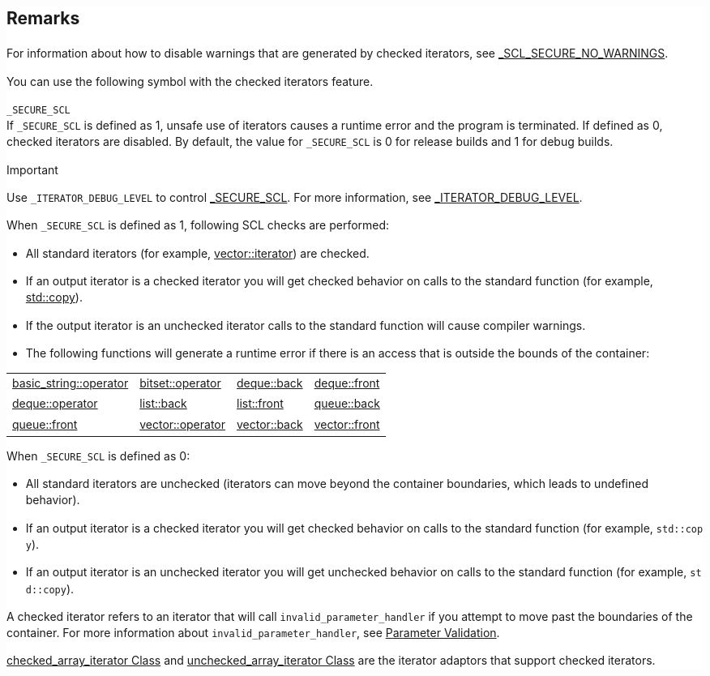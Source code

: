 ## Remarks  
 For information about how to disable warnings that are generated by checked iterators, see [_SCL_SECURE_NO_WARNINGS](../standard-library/scl-secure-no-warnings.md).  
  
 You can use the following symbol with the checked iterators feature.  
  
 `_SECURE_SCL`  
 If `_SECURE_SCL` is defined as 1, unsafe use of iterators causes a runtime error and the program is terminated. If defined as 0, checked iterators are disabled. By default, the value for `_SECURE_SCL` is 0 for release builds and 1 for debug builds.  
  
> [!IMPORTANT]
>  Use `_ITERATOR_DEBUG_LEVEL` to control [_SECURE_SCL](../standard-library/secure-scl.md). For more information, see [_ITERATOR_DEBUG_LEVEL](../standard-library/iterator-debug-level.md).  
  
 When `_SECURE_SCL` is defined as 1, following SCL checks are performed:  
  
-   All standard iterators (for example, [vector::iterator](../standard-library/vector-class.md#vector__iterator)) are checked.  
  
-   If an output iterator is a checked iterator you will get checked behavior on calls to the standard function (for example, [std::copy](http://msdn.microsoft.com/Library/f1fec7da-e01b-40f1-b5bd-6b81e304cae1)).  
  
-   If the output iterator is an unchecked iterator calls to the standard function will cause compiler warnings.  
  
-   The following functions will generate a runtime error if there is an access that is outside the bounds of the container:  
  
|||||  
|-|-|-|-|  
|[basic_string::operator](http://msdn.microsoft.com/Library/1907e077-6848-40bb-a6f7-2f6ba6439ee9)|[bitset::operator](http://msdn.microsoft.com/Library/b3bc20eb-4a13-4f3e-bf6b-6c3bd6d7ae06)|[deque::back](../standard-library/deque-class.md#deque__back)|[deque::front](../standard-library/deque-class.md#deque__front)|  
|[deque::operator](http://msdn.microsoft.com/Library/49e561ef-f3e6-4bd5-8fd6-2ee6c3e55485)|[list::back](../standard-library/list-class.md#list__back)|[list::front](../standard-library/list-class.md#list__front)|[queue::back](../standard-library/queue-class.md#queue__back)|  
|[queue::front](../standard-library/queue-class.md#queue__front)|[vector::operator](http://msdn.microsoft.com/Library/9f19d479-152d-40c6-aab8-d7e5b62a41ed)|[vector::back](../standard-library/vector-class.md#vector__back)|[vector::front](../standard-library/vector-class.md#vector__front)|  
  
 When `_SECURE_SCL` is defined as 0:  
  
-   All standard iterators are unchecked (iterators can move beyond the container boundaries, which leads to undefined behavior).  
  
-   If an output iterator is a checked iterator you will get checked behavior on calls to the standard function (for example, `std::copy`).  
  
-   If an output iterator is an unchecked iterator you will get unchecked behavior on calls to the standard function (for example, `std::copy`).  
  
 A checked iterator refers to an iterator that will call `invalid_parameter_handler` if you attempt to move past the boundaries of the container. For more information about `invalid_parameter_handler`, see [Parameter Validation](../c-runtime-library/parameter-validation.md).  
  
 [checked_array_iterator Class](../standard-library/checked-array-iterator-class.md) and [unchecked_array_iterator Class](../standard-library/unchecked-array-iterator-class.md) are the iterator adaptors that support checked iterators.  
  
